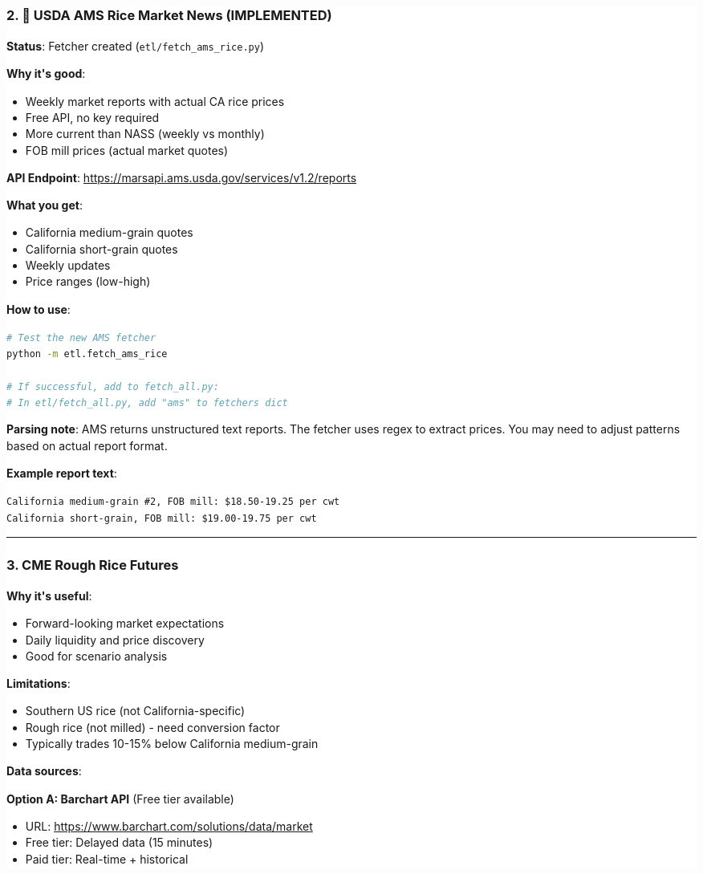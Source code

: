 
### 2. 🌟 USDA AMS Rice Market News (IMPLEMENTED)

**Status**: Fetcher created (`etl/fetch_ams_rice.py`)

**Why it's good**:
- Weekly market reports with actual CA rice prices
- Free API, no key required
- More current than NASS (weekly vs monthly)
- FOB mill prices (actual market quotes)

**API Endpoint**: https://marsapi.ams.usda.gov/services/v1.2/reports

**What you get**:
- California medium-grain quotes
- California short-grain quotes
- Weekly updates
- Price ranges (low-high)

**How to use**:
```bash
# Test the new AMS fetcher
python -m etl.fetch_ams_rice

# If successful, add to fetch_all.py:
# In etl/fetch_all.py, add "ams" to fetchers dict
```

**Parsing note**: AMS returns unstructured text reports. The fetcher uses regex to extract prices. You may need to adjust patterns based on actual report format.

**Example report text**:
```
California medium-grain #2, FOB mill: $18.50-19.25 per cwt
California short-grain, FOB mill: $19.00-19.75 per cwt
```

---

### 3. CME Rough Rice Futures

**Why it's useful**:
- Forward-looking market expectations
- Daily liquidity and price discovery
- Good for scenario analysis

**Limitations**:
- Southern US rice (not California-specific)
- Rough rice (not milled) - need conversion factor
- Typically trades 10-15% below California medium-grain

**Data sources**:

**Option A: Barchart API** (Free tier available)
- URL: https://www.barchart.com/solutions/data/market
- Free tier: Delayed data (15 minutes)
- Paid tier: Real-time + historical
